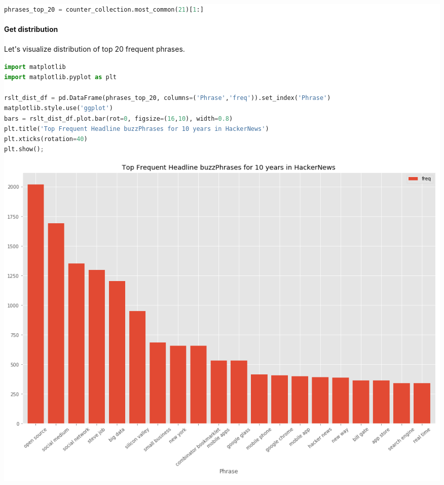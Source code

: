 
```python
phrases_top_20 = counter_collection.most_common(21)[1:]
```

#### Get distribution
Let's visualize distribution of top 20 frequent phrases.


```python
import matplotlib
import matplotlib.pyplot as plt

rslt_dist_df = pd.DataFrame(phrases_top_20, columns=('Phrase','freq')).set_index('Phrase')
matplotlib.style.use('ggplot')
bars = rslt_dist_df.plot.bar(rot=0, figsize=(16,10), width=0.8)
plt.title('Top Frequent Headline buzzPhrases for 10 years in HackerNews')
plt.xticks(rotation=40)
plt.show();
```


![png](/images/Headlines_popularity_files/Headlines_popularity_28_0.png)
